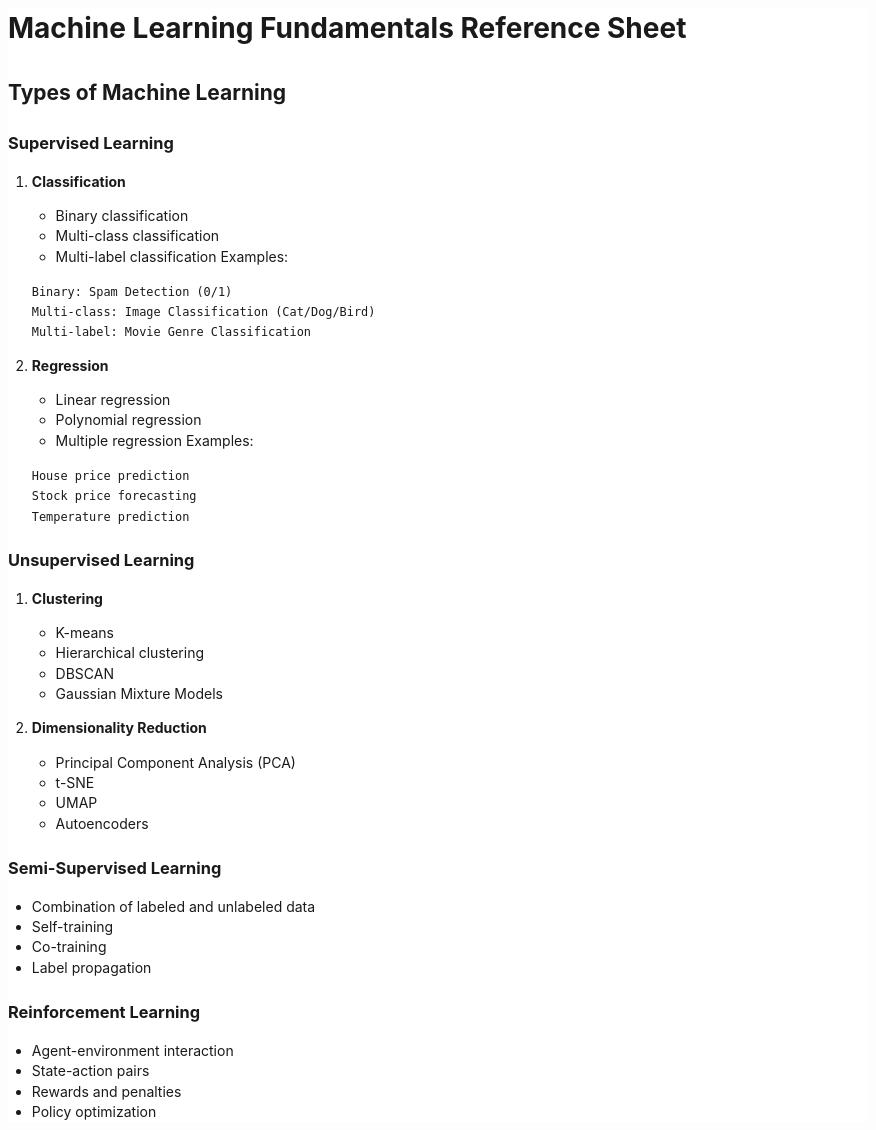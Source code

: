 # Machine Learning Fundamentals Reference Sheet

## Types of Machine Learning

### Supervised Learning
1. **Classification**
   - Binary classification
   - Multi-class classification
   - Multi-label classification
   Examples:
   ```
   Binary: Spam Detection (0/1)
   Multi-class: Image Classification (Cat/Dog/Bird)
   Multi-label: Movie Genre Classification
   ```

2. **Regression**
   - Linear regression
   - Polynomial regression
   - Multiple regression
   Examples:
   ```
   House price prediction
   Stock price forecasting
   Temperature prediction
   ```

### Unsupervised Learning
1. **Clustering**
   - K-means
   - Hierarchical clustering
   - DBSCAN
   - Gaussian Mixture Models

2. **Dimensionality Reduction**
   - Principal Component Analysis (PCA)
   - t-SNE
   - UMAP
   - Autoencoders

### Semi-Supervised Learning
- Combination of labeled and unlabeled data
- Self-training
- Co-training
- Label propagation

### Reinforcement Learning
- Agent-environment interaction
- State-action pairs
- Rewards and penalties
- Policy optimization
